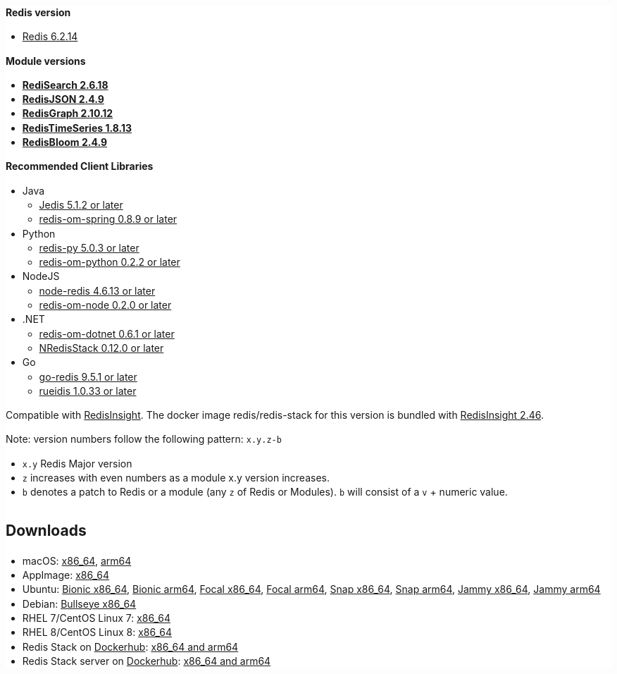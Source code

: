 **Redis version**
* [Redis 6.2.14](https://github.com/redis/redis/releases/tag/6.2.14)

**Module versions**	
* __[RediSearch 2.6.18](https://github.com/RediSearch/RediSearch/releases/tag/v2.6.18)__
* __[RedisJSON 2.4.9](https://github.com/RedisJSON/RedisJSON/releases/tag/v2.4.9)__
* __[RedisGraph 2.10.12](https://github.com/RedisGraph/RedisGraph/releases/tag/v2.10.15)__
* __[RedisTimeSeries 1.8.13](https://github.com/RedisTimeSeries/RedisTimeSeries/releases/tag/v1.8.13)__
* __[RedisBloom 2.4.9](https://github.com/RedisBloom/RedisBloom/releases/tag/v2.4.9)__

**Recommended Client Libraries**
* Java
  * [Jedis 5.1.2 or later](https://github.com/redis/jedis/releases/tag/v5.1.2)
  * [redis-om-spring 0.8.9 or later](https://github.com/redis/redis-om-spring/releases/tag/v0.8.9)
* Python
  * [redis-py 5.0.3 or later](https://github.com/redis/redis-py/releases/tag/v5.0.3)
  * [redis-om-python 0.2.2 or later](https://github.com/redis/redis-om-python/releases/tag/v0.2.2)
* NodeJS
  * [node-redis 4.6.13 or later](https://github.com/redis/node-redis/releases/tag/redis%404.6.13)
  * [redis-om-node 0.2.0 or later](https://github.com/redis/redis-om-node/releases/tag/v0.2.0)
* .NET
  * [redis-om-dotnet 0.6.1 or later](https://github.com/redis/redis-om-dotnet/releases/tag/v0.6.1)
  * [NRedisStack 0.12.0 or later](https://github.com/redis/NRedisStack/releases/tag/v0.12.0)
* Go
  * [go-redis 9.5.1 or later](https://github.com/redis/go-redis/releases/tag/v9.5.1)
  * [rueidis 1.0.33 or later](https://github.com/redis/rueidis/releases/tag/v1.0.33)

Compatible with [RedisInsight](https://redis.io/download). The docker image redis/redis-stack for this version is bundled with [RedisInsight 2.46](https://github.com/RedisInsight/RedisInsight/releases/tag/2.46.0).

Note: version numbers follow the following pattern:
`x.y.z-b`
* `x.y` Redis Major version
* `z` increases with even numbers as a module x.y version increases.
* `b` denotes a patch to Redis or a module (any `z` of Redis or Modules). `b` will consist of a `v` + numeric value.

## Downloads

* macOS: [x86_64](https://packages.redis.io/redis-stack/redis-stack-server-6.2.6-v14.catalina.x86_64.zip), [arm64](https://packages.redis.io/redis-stack/redis-stack-server-6.2.6-v14.monterey.arm64.zip)
* AppImage: [x86_64](https://packages.redis.io/redis-stack/redis-stack-server-6.2.6-v14-x86_64.AppImage)
* Ubuntu: [Bionic x86_64](https://packages.redis.io/redis-stack/redis-stack-server-6.2.6-v14.bionic.x86_64.tar.gz), [Bionic arm64](https://packages.redis.io/redis-stack/redis-stack-server-6.2.6-v14.bionic.arm64.tar.gz), [Focal x86_64](https://packages.redis.io/redis-stack/redis-stack-server-6.2.6-v14.focal.x86_64.tar.gz), [Focal arm64](https://packages.redis.io/redis-stack/redis-stack-server-6.2.6-v14.focal.arm64.tar.gz), [Snap x86_64](https://packages.redis.io/redis-stack/redis-stack-server-6.2.6-v14.x86_64.snap), [Snap arm64](https://packages.redis.io/redis-stack/redis-stack-server-6.2.6-v14.arm64.snap), [Jammy x86_64](https://packages.redis.io/redis-stack/redis-stack-server-6.2.6-v14.jammy.x86_64.tar.gz), [Jammy arm64](https://packages.redis.io/redis-stack/redis-stack-server-6.2.6-v14.jammy.arm64.tar.gz)
* Debian: [Bullseye x86_64](https://packages.redis.io/redis-stack/redis-stack-server-6.2.6-v14.bullseye.x86_64.tar.gz)
* RHEL 7/CentOS Linux 7: [x86_64](https://packages.redis.io/redis-stack/redis-stack-server-6.2.6-v14.rhel7.x86_64.tar.gz)
* RHEL 8/CentOS Linux 8: [x86_64](https://packages.redis.io/redis-stack/redis-stack-server-6.2.6-v14.rhel8.x86_64.tar.gz)
* Redis Stack on [Dockerhub](https://hub.docker.com/u/redis): [x86_64 and arm64](https://hub.docker.com/r/redis/redis-stack)
* Redis Stack server on [Dockerhub](https://hub.docker.com/u/redis): [x86_64 and arm64](https://hub.docker.com/r/redis/redis-stack-server)
